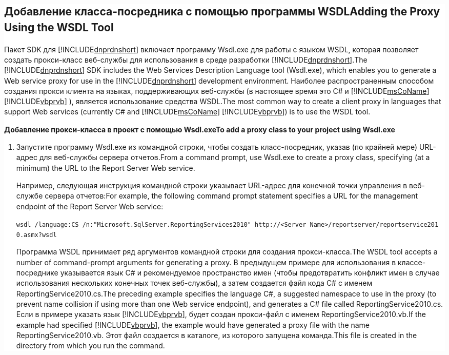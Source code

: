 ## <a name="adding-the-proxy-using-the-wsdl-tool"></a><span data-ttu-id="a5049-108">Добавление класса-посредника с помощью программы WSDL</span><span class="sxs-lookup"><span data-stu-id="a5049-108">Adding the Proxy Using the WSDL Tool</span></span>  
 <span data-ttu-id="a5049-109">Пакет SDK для [!INCLUDE[dnprdnshort](../../../includes/dnprdnshort-md.md)] включает программу Wsdl.exe для работы с языком WSDL, которая позволяет создать прокси-класс веб-службы для использования в среде разработки [!INCLUDE[dnprdnshort](../../../includes/dnprdnshort-md.md)].</span><span class="sxs-lookup"><span data-stu-id="a5049-109">The [!INCLUDE[dnprdnshort](../../../includes/dnprdnshort-md.md)] SDK includes the Web Services Description Language tool (Wsdl.exe), which enables you to generate a Web service proxy for use in the [!INCLUDE[dnprdnshort](../../../includes/dnprdnshort-md.md)] development environment.</span></span> <span data-ttu-id="a5049-110">Наиболее распространенным способом создания прокси клиента на языках, поддерживающих веб-службы (в настоящее время это C# и [!INCLUDE[msCoName](../../../includes/msconame-md.md)] [!INCLUDE[vbprvb](../../../includes/vbprvb-md.md)] ), является использование средства WSDL.</span><span class="sxs-lookup"><span data-stu-id="a5049-110">The most common way to create a client proxy in languages that support Web services (currently C# and [!INCLUDE[msCoName](../../../includes/msconame-md.md)] [!INCLUDE[vbprvb](../../../includes/vbprvb-md.md)]) is to use the WSDL tool.</span></span>  
  
 <span data-ttu-id="a5049-111">**Добавление прокси-класса в проект с помощью Wsdl.exe**</span><span class="sxs-lookup"><span data-stu-id="a5049-111">**To add a proxy class to your project using Wsdl.exe**</span></span>  
  
1.  <span data-ttu-id="a5049-112">Запустите программу Wsdl.exe из командной строки, чтобы создать класс-посредник, указав (по крайней мере) URL-адрес для веб-службы сервера отчетов.</span><span class="sxs-lookup"><span data-stu-id="a5049-112">From a command prompt, use Wsdl.exe to create a proxy class, specifying (at a minimum) the URL to the Report Server Web service.</span></span>  
  
     <span data-ttu-id="a5049-113">Например, следующая инструкция командной строки указывает URL-адрес для конечной точки управления в веб-службе сервера отчетов:</span><span class="sxs-lookup"><span data-stu-id="a5049-113">For example, the following command prompt statement specifies a URL for the management endpoint of the Report Server Web service:</span></span>  
  
    ```  
    wsdl /language:CS /n:"Microsoft.SqlServer.ReportingServices2010" http://<Server Name>/reportserver/reportservice2010.asmx?wsdl  
    ```  
  
     <span data-ttu-id="a5049-114">Программа WSDL принимает ряд аргументов командной строки для создания прокси-класса.</span><span class="sxs-lookup"><span data-stu-id="a5049-114">The WSDL tool accepts a number of command-prompt arguments for generating a proxy.</span></span> <span data-ttu-id="a5049-115">В предыдущем примере для использования в классе-посреднике указывается язык C# и рекомендуемое пространство имен (чтобы предотвратить конфликт имен в случае использования нескольких конечных точек веб-службы), а затем создается файл кода C# с именем ReportingService2010.cs.</span><span class="sxs-lookup"><span data-stu-id="a5049-115">The preceding example specifies the language C#, a suggested namespace to use in the proxy (to prevent name collision if using more than one Web service endpoint), and generates a C# file called ReportingService2010.cs.</span></span> <span data-ttu-id="a5049-116">Если в примере указать язык [!INCLUDE[vbprvb](../../../includes/vbprvb-md.md)], будет создан прокси-файл с именем ReportingService2010.vb.</span><span class="sxs-lookup"><span data-stu-id="a5049-116">If the example had specified [!INCLUDE[vbprvb](../../../includes/vbprvb-md.md)], the example would have generated a proxy file with the name ReportingService2010.vb.</span></span> <span data-ttu-id="a5049-117">Этот файл создается в каталоге, из которого запущена команда.</span><span class="sxs-lookup"><span data-stu-id="a5049-117">This file is created in the directory from which you run the command.</span></span>  
  